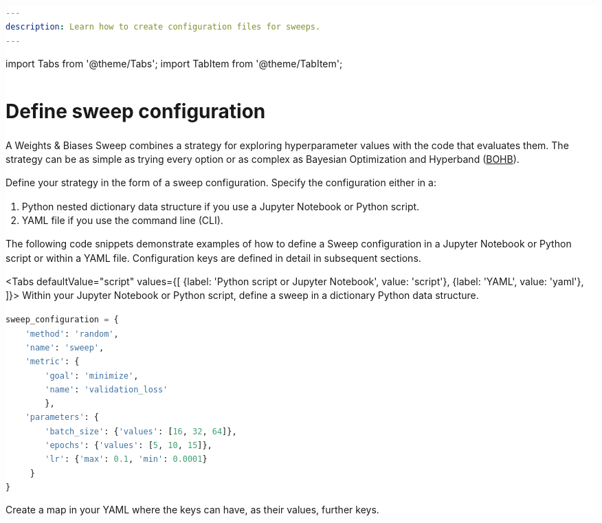 ```yaml
---
description: Learn how to create configuration files for sweeps.
---
```


import Tabs from '@theme/Tabs';
import TabItem from '@theme/TabItem';

# Define sweep configuration

<head>
  <title>Define sweep configuration for hyperparameter tuning.</title>
</head>

A Weights & Biases Sweep combines a strategy for exploring hyperparameter values with the code that evaluates them. The strategy can be as simple as trying every option or as complex as Bayesian Optimization and Hyperband ([BOHB](https://arxiv.org/abs/1807.01774)).

Define your strategy in the form of a sweep configuration. Specify the configuration either in a:

1. Python nested dictionary data structure if you use a Jupyter Notebook or Python script.
2. YAML file if you use the command line (CLI).

The following code snippets demonstrate examples of how to define a Sweep configuration in a Jupyter Notebook or Python script or within a YAML file. Configuration keys are defined in detail in subsequent sections.

<Tabs
  defaultValue="script"
  values={[
    {label: 'Python script or Jupyter Notebook', value: 'script'},
    {label: 'YAML', value: 'yaml'},
  ]}>
  <TabItem value="script">
  Within your Jupyter Notebook or Python script, define a sweep in a dictionary Python data structure.

```python
sweep_configuration = {
    'method': 'random',
    'name': 'sweep',
    'metric': {
        'goal': 'minimize', 
        'name': 'validation_loss'
		},
    'parameters': {
        'batch_size': {'values': [16, 32, 64]},
        'epochs': {'values': [5, 10, 15]},
        'lr': {'max': 0.1, 'min': 0.0001}
     }
}
```
  </TabItem>
  <TabItem value="yaml">
  Create a map in your YAML where the keys can have, as their values, further keys.

